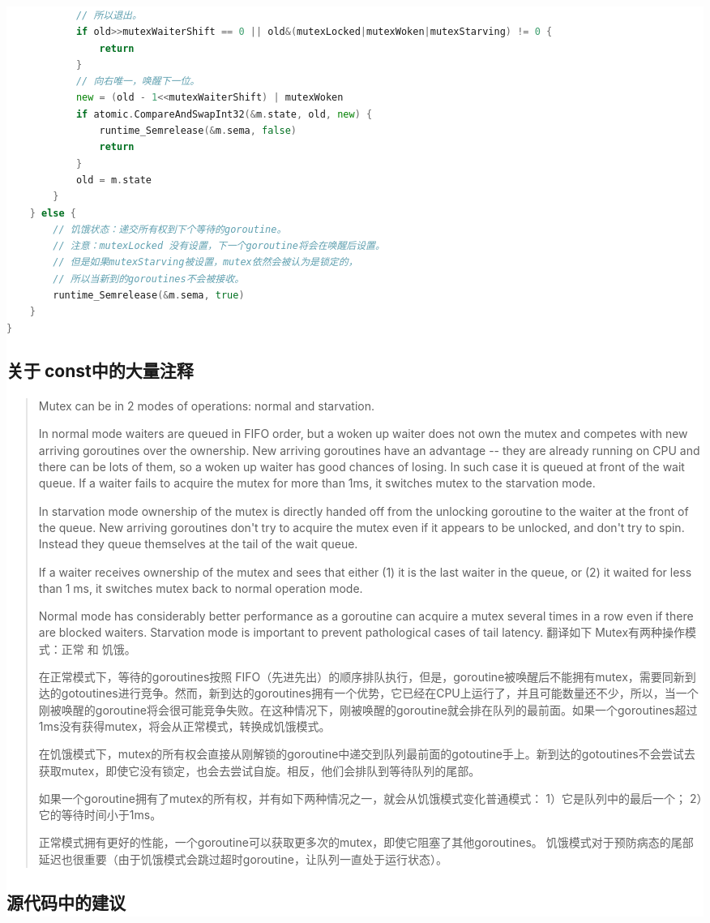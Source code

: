 ``` go
            // 所以退出。
            if old>>mutexWaiterShift == 0 || old&(mutexLocked|mutexWoken|mutexStarving) != 0 {
                return
            }
            // 向右唯一，唤醒下一位。
            new = (old - 1<<mutexWaiterShift) | mutexWoken
            if atomic.CompareAndSwapInt32(&m.state, old, new) {
                runtime_Semrelease(&m.sema, false)
                return
            }
            old = m.state
        }
    } else {
        // 饥饿状态：递交所有权到下个等待的goroutine。
        // 注意：mutexLocked 没有设置，下一个goroutine将会在唤醒后设置。
        // 但是如果mutexStarving被设置，mutex依然会被认为是锁定的，
        // 所以当新到的goroutines不会被接收。
        runtime_Semrelease(&m.sema, true)
    }
}
```

## 关于 const中的大量注释
> Mutex can be in 2 modes of operations: normal and starvation.
> 
> In normal mode waiters are queued in FIFO order, but a woken up waiter does not own the mutex and competes with new arriving goroutines over the ownership. New arriving goroutines have an advantage -- they are already running on CPU and there can be lots of them, so a woken up waiter has good chances of losing. In such case it is queued at front of the wait queue. If a waiter fails to acquire the mutex for more than 1ms, it switches mutex to the starvation mode.  
> 
> In starvation mode ownership of the mutex is directly handed off from the unlocking goroutine to the waiter at the front of the queue.  New arriving goroutines don't try to acquire the mutex even if it appears to be unlocked, and don't try to spin. Instead they queue themselves at the tail of the wait queue.
> 
> If a waiter receives ownership of the mutex and sees that either (1) it is the last waiter in the queue, or (2) it waited for less than 1 ms, it switches mutex back to normal operation mode.
>  
> Normal mode has considerably better performance as a goroutine can acquire a mutex several times in a row even if there are blocked waiters.  Starvation mode is important to prevent pathological cases of tail latency.
翻译如下
> Mutex有两种操作模式：正常 和 饥饿。
> 
> 在正常模式下，等待的goroutines按照 FIFO（先进先出）的顺序排队执行，但是，goroutine被唤醒后不能拥有mutex，需要同新到达的gotoutines进行竞争。然而，新到达的goroutines拥有一个优势，它已经在CPU上运行了，并且可能数量还不少，所以，当一个刚被唤醒的goroutine将会很可能竞争失败。在这种情况下，刚被唤醒的goroutine就会排在队列的最前面。如果一个goroutines超过1ms没有获得mutex，将会从正常模式，转换成饥饿模式。
> 
> 在饥饿模式下，mutex的所有权会直接从刚解锁的goroutine中递交到队列最前面的gotoutine手上。新到达的gotoutines不会尝试去获取mutex，即使它没有锁定，也会去尝试自旋。相反，他们会排队到等待队列的尾部。
> 
> 如果一个goroutine拥有了mutex的所有权，并有如下两种情况之一，就会从饥饿模式变化普通模式：
> 1）它是队列中的最后一个；
> 2）它的等待时间小于1ms。
> 
> 正常模式拥有更好的性能，一个goroutine可以获取更多次的mutex，即使它阻塞了其他goroutines。
> 饥饿模式对于预防病态的尾部延迟也很重要（由于饥饿模式会跳过超时goroutine，让队列一直处于运行状态）。
> 
## 源代码中的建议